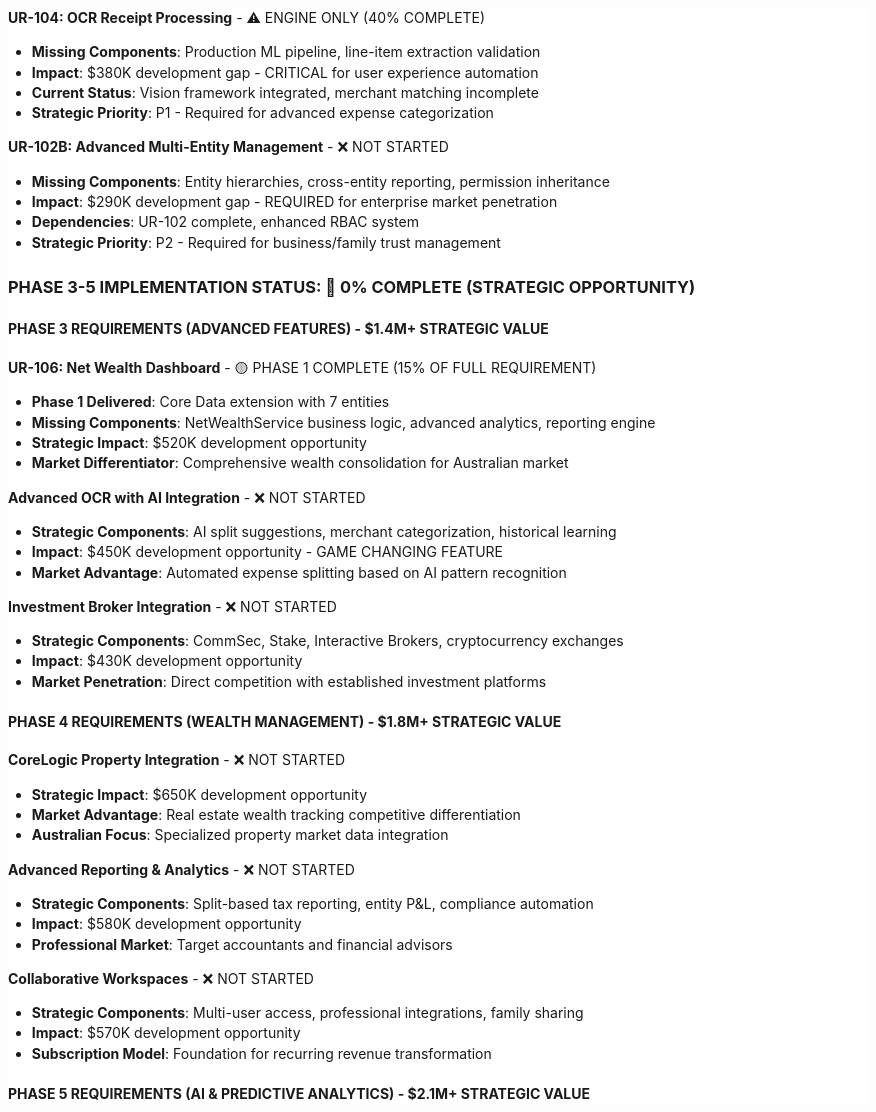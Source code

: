 **UR-104: OCR Receipt Processing** - ⚠️ ENGINE ONLY (40% COMPLETE)
- **Missing Components**: Production ML pipeline, line-item extraction validation
- **Impact**: $380K development gap - CRITICAL for user experience automation
- **Current Status**: Vision framework integrated, merchant matching incomplete  
- **Strategic Priority**: P1 - Required for advanced expense categorization

**UR-102B: Advanced Multi-Entity Management** - ❌ NOT STARTED
- **Missing Components**: Entity hierarchies, cross-entity reporting, permission inheritance
- **Impact**: $290K development gap - REQUIRED for enterprise market penetration
- **Dependencies**: UR-102 complete, enhanced RBAC system  
- **Strategic Priority**: P2 - Required for business/family trust management

### PHASE 3-5 IMPLEMENTATION STATUS: 🔴 0% COMPLETE (STRATEGIC OPPORTUNITY)

#### PHASE 3 REQUIREMENTS (ADVANCED FEATURES) - $1.4M+ STRATEGIC VALUE

**UR-106: Net Wealth Dashboard** - 🟡 PHASE 1 COMPLETE (15% OF FULL REQUIREMENT)
- **Phase 1 Delivered**: Core Data extension with 7 entities
- **Missing Components**: NetWealthService business logic, advanced analytics, reporting engine
- **Strategic Impact**: $520K development opportunity
- **Market Differentiator**: Comprehensive wealth consolidation for Australian market

**Advanced OCR with AI Integration** - ❌ NOT STARTED  
- **Strategic Components**: AI split suggestions, merchant categorization, historical learning
- **Impact**: $450K development opportunity - GAME CHANGING FEATURE
- **Market Advantage**: Automated expense splitting based on AI pattern recognition

**Investment Broker Integration** - ❌ NOT STARTED
- **Strategic Components**: CommSec, Stake, Interactive Brokers, cryptocurrency exchanges  
- **Impact**: $430K development opportunity
- **Market Penetration**: Direct competition with established investment platforms

#### PHASE 4 REQUIREMENTS (WEALTH MANAGEMENT) - $1.8M+ STRATEGIC VALUE  

**CoreLogic Property Integration** - ❌ NOT STARTED
- **Strategic Impact**: $650K development opportunity
- **Market Advantage**: Real estate wealth tracking competitive differentiation
- **Australian Focus**: Specialized property market data integration

**Advanced Reporting & Analytics** - ❌ NOT STARTED
- **Strategic Components**: Split-based tax reporting, entity P&L, compliance automation
- **Impact**: $580K development opportunity  
- **Professional Market**: Target accountants and financial advisors

**Collaborative Workspaces** - ❌ NOT STARTED
- **Strategic Components**: Multi-user access, professional integrations, family sharing
- **Impact**: $570K development opportunity
- **Subscription Model**: Foundation for recurring revenue transformation

#### PHASE 5 REQUIREMENTS (AI & PREDICTIVE ANALYTICS) - $2.1M+ STRATEGIC VALUE

